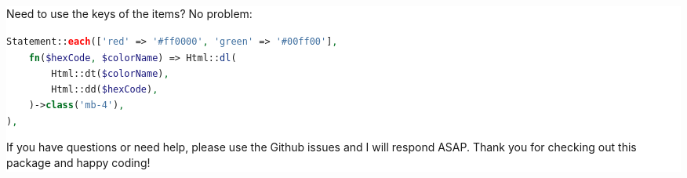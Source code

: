 Need to use the keys of the items? No problem:

```php
Statement::each(['red' => '#ff0000', 'green' => '#00ff00'],
    fn($hexCode, $colorName) => Html::dl(
        Html::dt($colorName),
        Html::dd($hexCode),
    )->class('mb-4'),
),
```

If you have questions or need help, please use the Github issues and I will respond ASAP. Thank you for checking out this package and happy coding!
